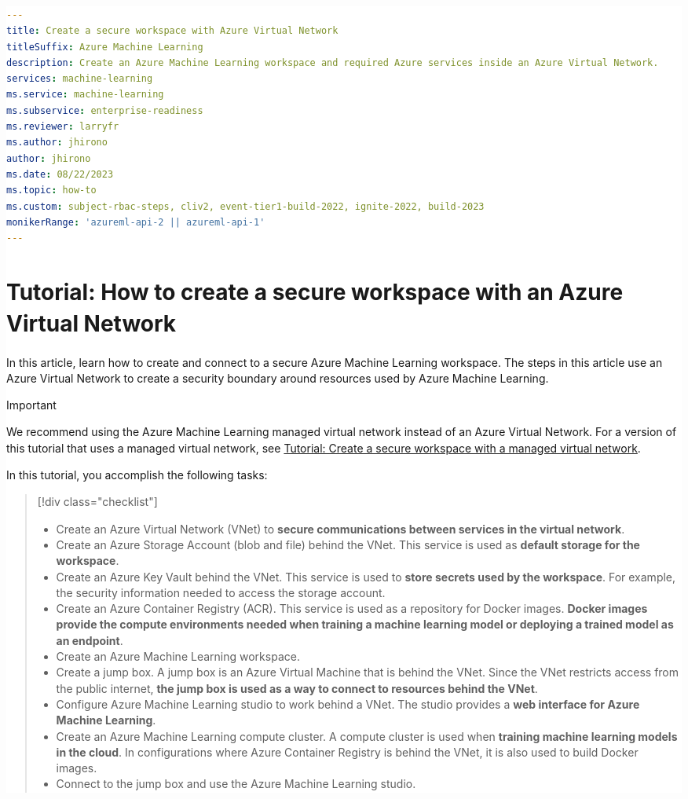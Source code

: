 ```yaml
---
title: Create a secure workspace with Azure Virtual Network
titleSuffix: Azure Machine Learning
description: Create an Azure Machine Learning workspace and required Azure services inside an Azure Virtual Network.
services: machine-learning
ms.service: machine-learning
ms.subservice: enterprise-readiness
ms.reviewer: larryfr
ms.author: jhirono
author: jhirono
ms.date: 08/22/2023
ms.topic: how-to
ms.custom: subject-rbac-steps, cliv2, event-tier1-build-2022, ignite-2022, build-2023
monikerRange: 'azureml-api-2 || azureml-api-1'
---
```

# Tutorial: How to create a secure workspace with an Azure Virtual Network

In this article, learn how to create and connect to a secure Azure Machine Learning workspace. The steps in this article use an Azure Virtual Network to create a security boundary around resources used by Azure Machine Learning. 

> [!IMPORTANT]
> We recommend using the Azure Machine Learning managed virtual network instead of an Azure Virtual Network. For a version of this tutorial that uses a managed virtual network, see [Tutorial: Create a secure workspace with a managed virtual network](tutorial-create-secure-workspace.md).

In this tutorial, you accomplish the following tasks:

> [!div class="checklist"]
> * Create an Azure Virtual Network (VNet) to __secure communications between services in the virtual network__.
> * Create an Azure Storage Account (blob and file) behind the VNet. This service is used as __default storage for the workspace__.
> * Create an Azure Key Vault behind the VNet. This service is used to __store secrets used by the workspace__. For example, the security information needed to access the storage account.
> * Create an Azure Container Registry (ACR). This service is used as a repository for Docker images. __Docker images provide the compute environments needed when training a machine learning model or deploying a trained model as an endpoint__.
> * Create an Azure Machine Learning workspace.
> * Create a jump box. A jump box is an Azure Virtual Machine that is behind the VNet. Since the VNet restricts access from the public internet, __the jump box is used as a way to connect to resources behind the VNet__.
> * Configure Azure Machine Learning studio to work behind a VNet. The studio provides a __web interface for Azure Machine Learning__.
> * Create an Azure Machine Learning compute cluster. A compute cluster is used when __training machine learning models in the cloud__. In configurations where Azure Container Registry is behind the VNet, it is also used to build Docker images.
> * Connect to the jump box and use the Azure Machine Learning studio.
